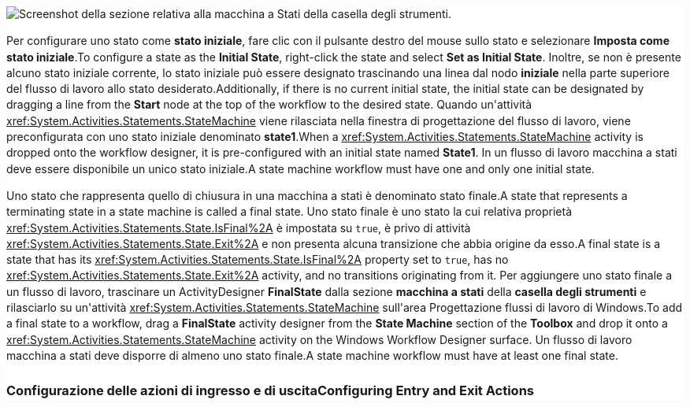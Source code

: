  ![Screenshot della sezione relativa alla macchina a Stati della casella degli strumenti.](./media/state-machine-workflows/state-machine-section-toolbox.jpg)  
  
 <span data-ttu-id="9a5e8-123">Per configurare uno stato come **stato iniziale**, fare clic con il pulsante destro del mouse sullo stato e selezionare **Imposta come stato iniziale**.</span><span class="sxs-lookup"><span data-stu-id="9a5e8-123">To configure a state as the **Initial State**, right-click the state and select **Set as Initial State**.</span></span> <span data-ttu-id="9a5e8-124">Inoltre, se non è presente alcuno stato iniziale corrente, lo stato iniziale può essere designato trascinando una linea dal nodo **iniziale** nella parte superiore del flusso di lavoro allo stato desiderato.</span><span class="sxs-lookup"><span data-stu-id="9a5e8-124">Additionally, if there is no current initial state, the initial state can be designated by dragging a line from the **Start** node at the top of the workflow to the desired state.</span></span> <span data-ttu-id="9a5e8-125">Quando un'attività <xref:System.Activities.Statements.StateMachine> viene rilasciata nella finestra di progettazione del flusso di lavoro, viene preconfigurata con uno stato iniziale denominato **state1**.</span><span class="sxs-lookup"><span data-stu-id="9a5e8-125">When a <xref:System.Activities.Statements.StateMachine> activity is dropped onto the workflow designer, it is pre-configured with an initial state named **State1**.</span></span> <span data-ttu-id="9a5e8-126">In un flusso di lavoro macchina a stati deve essere disponibile un unico stato iniziale.</span><span class="sxs-lookup"><span data-stu-id="9a5e8-126">A state machine workflow must have one and only one initial state.</span></span>  
  
 <span data-ttu-id="9a5e8-127">Uno stato che rappresenta quello di chiusura in una macchina a stati è denominato stato finale.</span><span class="sxs-lookup"><span data-stu-id="9a5e8-127">A state that represents a terminating state in a state machine is called a final state.</span></span> <span data-ttu-id="9a5e8-128">Uno stato finale è uno stato la cui relativa proprietà <xref:System.Activities.Statements.State.IsFinal%2A> è impostata su `true`, è privo di attività <xref:System.Activities.Statements.State.Exit%2A> e non presenta alcuna transizione che abbia origine da esso.</span><span class="sxs-lookup"><span data-stu-id="9a5e8-128">A final state is a state that has its <xref:System.Activities.Statements.State.IsFinal%2A> property set to `true`, has no <xref:System.Activities.Statements.State.Exit%2A> activity, and no transitions originating from it.</span></span> <span data-ttu-id="9a5e8-129">Per aggiungere uno stato finale a un flusso di lavoro, trascinare un ActivityDesigner **FinalState** dalla sezione **macchina a stati** della **casella degli strumenti** e rilasciarlo su un'attività <xref:System.Activities.Statements.StateMachine> sull'area Progettazione flussi di lavoro di Windows.</span><span class="sxs-lookup"><span data-stu-id="9a5e8-129">To add a final state to a workflow, drag a **FinalState** activity designer from the **State Machine** section of the **Toolbox** and drop it onto a <xref:System.Activities.Statements.StateMachine> activity on the Windows Workflow Designer surface.</span></span> <span data-ttu-id="9a5e8-130">Un flusso di lavoro macchina a stati deve disporre di almeno uno stato finale.</span><span class="sxs-lookup"><span data-stu-id="9a5e8-130">A state machine workflow must have at least one final state.</span></span>  
  
### <a name="configuring-entry-and-exit-actions"></a><span data-ttu-id="9a5e8-131">Configurazione delle azioni di ingresso e di uscita</span><span class="sxs-lookup"><span data-stu-id="9a5e8-131">Configuring Entry and Exit Actions</span></span>  